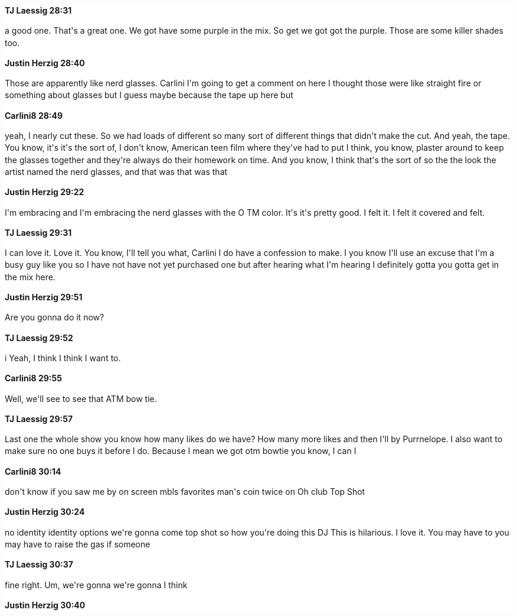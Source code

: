 **TJ Laessig  28:31**

a good one. That's a great one. We got have some purple in the mix. So get we got got the purple. Those are some killer shades too.

**Justin Herzig  28:40**

Those are apparently like nerd glasses. Carlini I'm going to get a comment on here I thought those were like straight fire or something about glasses but I guess maybe because the tape up here but

**Carlini8  28:49**

yeah, I nearly cut these. So we had loads of different so many sort of different things that didn't make the cut. And yeah, the tape. You know, it's it's the sort of, I don't know, American teen film where they've had to put I think, you know, plaster around to keep the glasses together and they're always do their homework on time. And you know, I think that's the sort of so the the look the artist named the nerd glasses, and that was that was that

**Justin Herzig  29:22**

I'm embracing and I'm embracing the nerd glasses with the O TM color. It's it's pretty good. I felt it. I felt it covered and felt.

**TJ Laessig  29:31**

I can love it. Love it. You know, I'll tell you what, Carlini I do have a confession to make. I you know I'll use an excuse that I'm a busy guy like you so I have not have not yet purchased one but after hearing what I'm hearing I definitely gotta you gotta get in the mix here.

**Justin Herzig  29:51**

Are you gonna do it now?

**TJ Laessig  29:52**

i Yeah, I think I think I want to.

**Carlini8  29:55**

Well, we'll see to see that ATM bow tie.

**TJ Laessig  29:57**

Last one the whole show you know how many likes do we have? How many more likes and then I'll by Purrnelope. I also want to make sure no one buys it before I do. Because I mean we got otm bowtie you know, I can I

**Carlini8  30:14**

don't know if you saw me by on screen mbls favorites man's coin twice on Oh club Top Shot

**Justin Herzig  30:24**

no identity identity options we're gonna come top shot so how you're doing this DJ This is hilarious. I love it. You may have to you may have to raise the gas if someone

**TJ Laessig  30:37**

fine right. Um, we're gonna we're gonna I think

**Justin Herzig  30:40**
